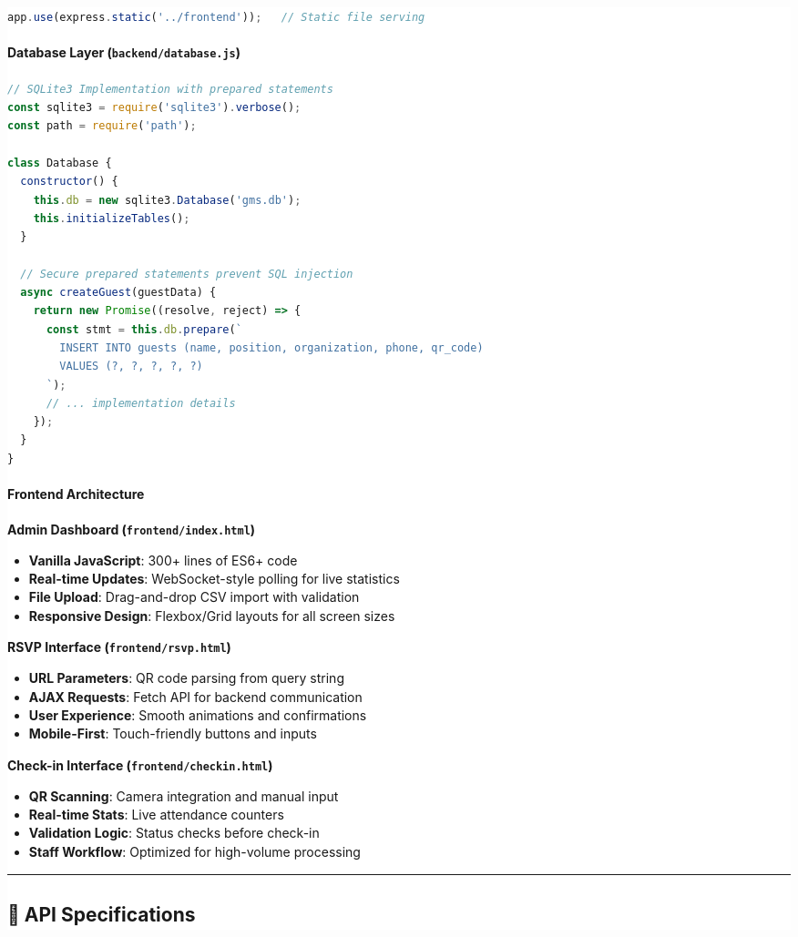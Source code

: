 ```javascript
app.use(express.static('../frontend'));   // Static file serving
```

#### Database Layer (`backend/database.js`)
```javascript
// SQLite3 Implementation with prepared statements
const sqlite3 = require('sqlite3').verbose();
const path = require('path');

class Database {
  constructor() {
    this.db = new sqlite3.Database('gms.db');
    this.initializeTables();
  }

  // Secure prepared statements prevent SQL injection
  async createGuest(guestData) {
    return new Promise((resolve, reject) => {
      const stmt = this.db.prepare(`
        INSERT INTO guests (name, position, organization, phone, qr_code)
        VALUES (?, ?, ?, ?, ?)
      `);
      // ... implementation details
    });
  }
}
```

#### Frontend Architecture

**Admin Dashboard (`frontend/index.html`)**
- **Vanilla JavaScript**: 300+ lines of ES6+ code
- **Real-time Updates**: WebSocket-style polling for live statistics
- **File Upload**: Drag-and-drop CSV import with validation
- **Responsive Design**: Flexbox/Grid layouts for all screen sizes

**RSVP Interface (`frontend/rsvp.html`)**
- **URL Parameters**: QR code parsing from query string
- **AJAX Requests**: Fetch API for backend communication
- **User Experience**: Smooth animations and confirmations
- **Mobile-First**: Touch-friendly buttons and inputs

**Check-in Interface (`frontend/checkin.html`)**
- **QR Scanning**: Camera integration and manual input
- **Real-time Stats**: Live attendance counters
- **Validation Logic**: Status checks before check-in
- **Staff Workflow**: Optimized for high-volume processing

---

## 🔌 API Specifications
